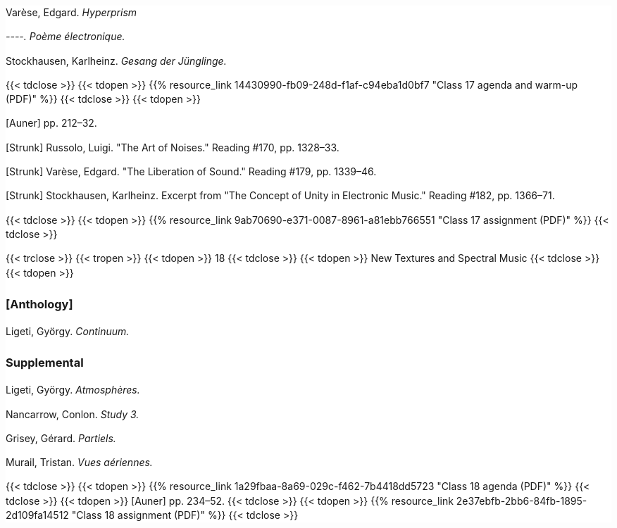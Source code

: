 Varèse, Edgard. _Hyperprism_

_\----. Poème électronique._

Stockhausen, Karlheinz. _Gesang der Jünglinge._


{{< tdclose >}}
{{< tdopen >}}
{{% resource_link 14430990-fb09-248d-f1af-c94eba1d0bf7 "Class 17 agenda and warm-up (PDF)" %}}
{{< tdclose >}}
{{< tdopen >}}


\[Auner\] pp. 212–32.

\[Strunk\] Russolo, Luigi. "The Art of Noises." Reading #170, pp. 1328–33.

﻿\[Strunk\] Varèse, Edgard. "The Liberation of Sound." Reading #179, pp. 1339–46.

﻿\[Strunk\] Stockhausen, Karlheinz. Excerpt from "The Concept of Unity in Electronic Music." Reading #182, pp. 1366–71.


{{< tdclose >}}
{{< tdopen >}}
{{% resource_link 9ab70690-e371-0087-8961-a81ebb766551 "Class 17 assignment (PDF)" %}}
{{< tdclose >}}

{{< trclose >}}
{{< tropen >}}
{{< tdopen >}}
18
{{< tdclose >}}
{{< tdopen >}}
New Textures and Spectral Music
{{< tdclose >}}
{{< tdopen >}}


### \[Anthology\]

Ligeti, György. _Continuum._

### Supplemental

Ligeti, György. _Atmosphères._

Nancarrow, Conlon. _Study 3._

Grisey, Gérard. _Partiels._

Murail, Tristan. _Vues aériennes._


{{< tdclose >}}
{{< tdopen >}}
{{% resource_link 1a29fbaa-8a69-029c-f462-7b4418dd5723 "Class 18 agenda (PDF)" %}}
{{< tdclose >}}
{{< tdopen >}}
\[Auner\] pp. 234–52.
{{< tdclose >}}
{{< tdopen >}}
{{% resource_link 2e37ebfb-2bb6-84fb-1895-2d109fa14512 "Class 18 assignment (PDF)" %}}
{{< tdclose >}}
